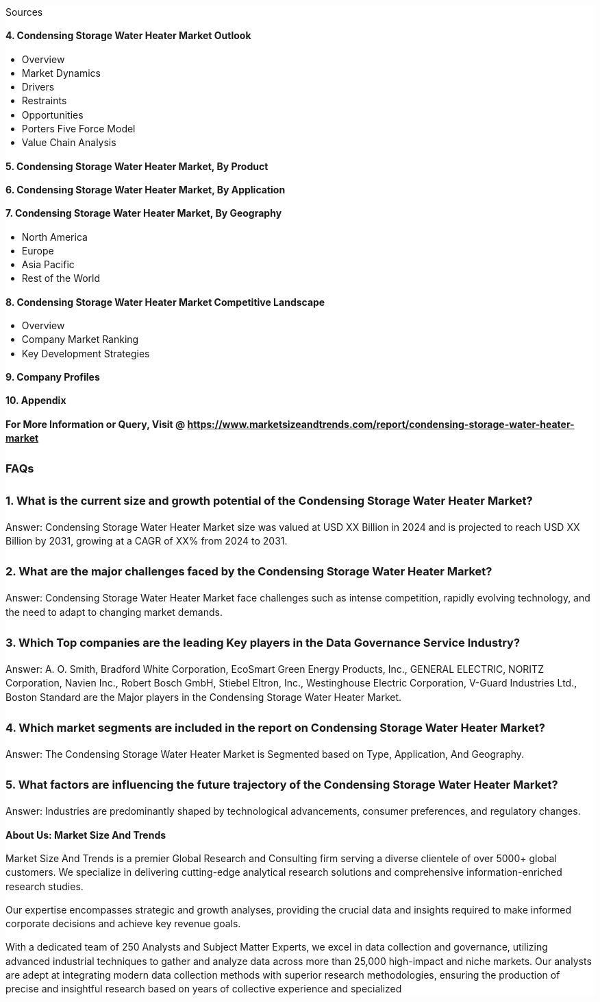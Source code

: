 Sources</span></li></ul></div><div class="" data-test-id=""><p><strong><span class="">4. Condensing Storage Water Heater Market Outlook</span></strong></p></div><div class="" data-test-id=""><ul><li><span class="">Overview</span></li><li><span class="">Market Dynamics</span></li><li><span class="">Drivers</span></li><li><span class="">Restraints</span></li><li><span class="">Opportunities</span></li><li><span class="">Porters Five Force Model</span></li><li><span class="">Value Chain Analysis</span></li></ul></div><div class="" data-test-id=""><p><strong><span class="">5. Condensing Storage Water Heater Market, By Product</span></strong></p></div><div class="" data-test-id=""><p><strong><span class="">6. Condensing Storage Water Heater Market, By Application</span></strong></p></div><div class="" data-test-id=""><p><strong><span class="">7. Condensing Storage Water Heater Market, By Geography</span></strong></p></div><div class="" data-test-id=""><ul><li><span class="">North America</span></li><li><span class="">Europe</span></li><li><span class="">Asia Pacific</span></li><li><span class="">Rest of the World</span></li></ul></div><div class="" data-test-id=""><p><strong><span class="">8. Condensing Storage Water Heater Market Competitive Landscape</span></strong></p></div><div class="" data-test-id=""><ul><li><span class="">Overview</span></li><li><span class="">Company Market Ranking</span></li><li><span class="">Key Development Strategies</span></li></ul></div><div class="" data-test-id=""><p><strong><span class="">9. Company Profiles</span></strong></p></div><div class="" data-test-id=""><p><strong><span class="">10. Appendix</span></strong></p></div><div class="" data-test-id=""><p><strong><span class="">For More Information or Query, Visit @ <a href="https://www.marketsizeandtrends.com/report/condensing-storage-water-heater-market" target="_blank">https://www.marketsizeandtrends.com/report/condensing-storage-water-heater-market</a></span></strong></p></div><div class="" data-test-id=""><div class="article-main__content" data-test-id="publishing-text-block"><h3><strong><span class="">FAQs</span></strong></h3></div><div class="article-main__content" data-test-id="publishing-text-block"><h3><span class="">1. What is the current size and growth potential of the Condensing Storage Water Heater Market?</span></h3></div><div class="article-main__content" data-test-id="publishing-text-block"><p><span class="font-[700]">Answer</span><span class="">: Condensing Storage Water Heater Market size was valued at USD XX Billion in 2024 and is projected to reach USD XX Billion by 2031, growing at a CAGR of XX% from 2024 to 2031.</span></p></div><div class="article-main__content" data-test-id="publishing-text-block"><h3><span class="">2. What are the major challenges faced by the Condensing Storage Water Heater Market?</span></h3></div><div class="article-main__content" data-test-id="publishing-text-block"><p><span class="font-[700]">Answer</span><span class="">: Condensing Storage Water Heater Market face challenges such as intense competition, rapidly evolving technology, and the need to adapt to changing market demands.</span></p></div><div class="article-main__content" data-test-id="publishing-text-block"><h3><span class="">3. Which Top companies are the leading Key players in the Data Governance Service Industry?</span></h3></div><div class="article-main__content" data-test-id="publishing-text-block"><p><span class="font-[700]">Answer</span><span class="">: A. O. Smith, Bradford White Corporation, EcoSmart Green Energy Products, Inc., GENERAL ELECTRIC, NORITZ Corporation, Navien Inc., Robert Bosch GmbH, Stiebel Eltron, Inc., Westinghouse Electric Corporation, V-Guard Industries Ltd., Boston Standard are the Major players in the Condensing Storage Water Heater Market.</span></p></div><div class="article-main__content" data-test-id="publishing-text-block"><h3><span class="">4. Which market segments are included in the report on Condensing Storage Water Heater Market?</span></h3></div><div class="article-main__content" data-test-id="publishing-text-block"><p><span class="font-[700]">Answer</span><span class="">: The Condensing Storage Water Heater Market is Segmented based on Type, Application, And Geography.</span></p></div><div class="article-main__content" data-test-id="publishing-text-block"><h3><span class="">5. What factors are influencing the future trajectory of the Condensing Storage Water Heater Market?</span></h3></div><div class="article-main__content" data-test-id="publishing-text-block"><p><span class="font-[700]">Answer:</span><span class="">&nbsp;Industries are predominantly shaped by technological advancements, consumer preferences, and regulatory changes.</span></p></div><p><strong><span class="">About Us: Market Size And Trends</span></strong></p></div><div class="" data-test-id=""><p><span class="">Market Size And Trends is a premier Global Research and Consulting firm serving a diverse clientele of over 5000+ global customers. We specialize in delivering cutting-edge analytical research solutions and comprehensive information-enriched research studies.</span></p></div><div class="" data-test-id=""><p><span class="">Our expertise encompasses strategic and growth analyses, providing the crucial data and insights required to make informed corporate decisions and achieve key revenue goals.</span></p></div><div class="" data-test-id=""><p><span class="">With a dedicated team of 250 Analysts and Subject Matter Experts, we excel in data collection and governance, utilizing advanced industrial techniques to gather and analyze data across more than 25,000 high-impact and niche markets. Our analysts are adept at integrating modern data collection methods with superior research methodologies, ensuring the production of precise and insightful research based on years of collective experience and specialized